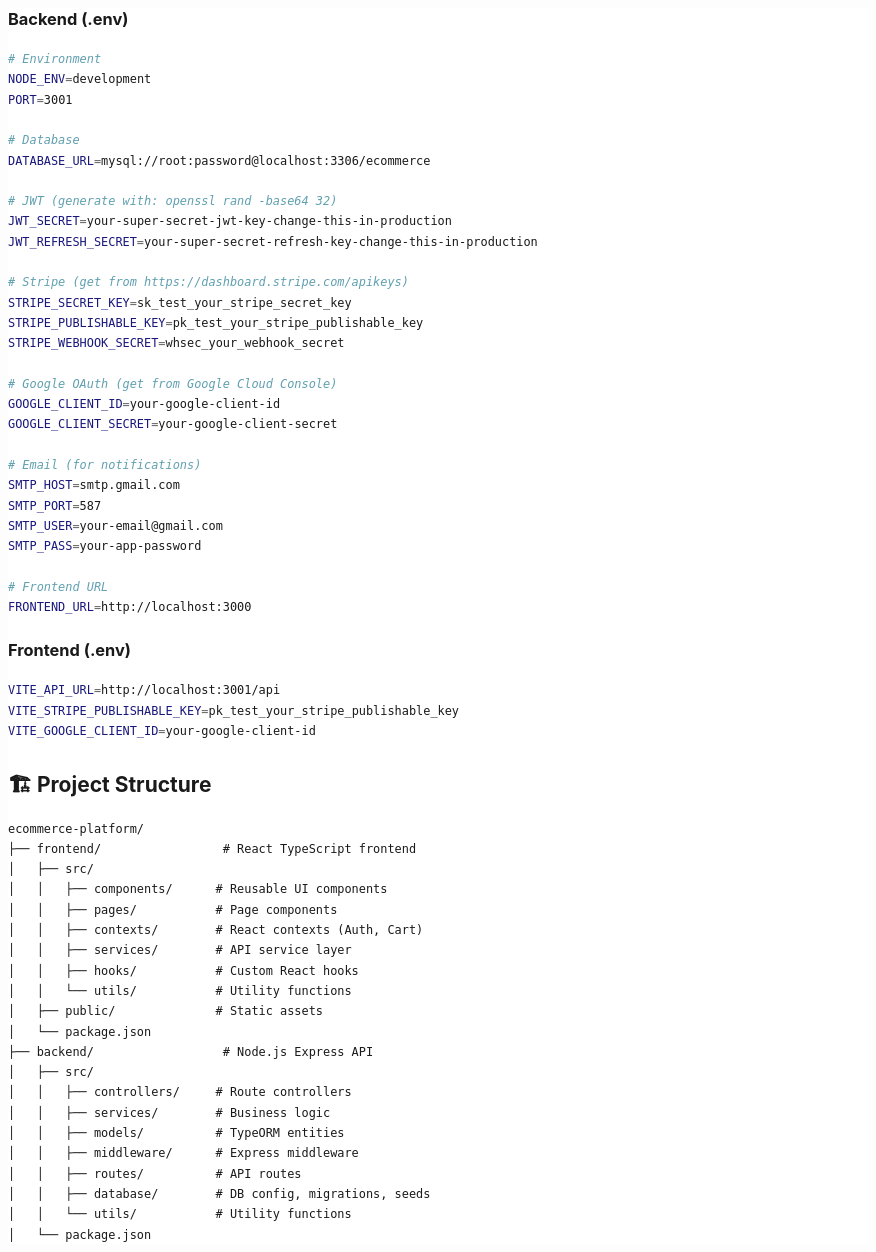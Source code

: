 ### Backend (.env)
```bash
# Environment
NODE_ENV=development
PORT=3001

# Database
DATABASE_URL=mysql://root:password@localhost:3306/ecommerce

# JWT (generate with: openssl rand -base64 32)
JWT_SECRET=your-super-secret-jwt-key-change-this-in-production
JWT_REFRESH_SECRET=your-super-secret-refresh-key-change-this-in-production

# Stripe (get from https://dashboard.stripe.com/apikeys)
STRIPE_SECRET_KEY=sk_test_your_stripe_secret_key
STRIPE_PUBLISHABLE_KEY=pk_test_your_stripe_publishable_key
STRIPE_WEBHOOK_SECRET=whsec_your_webhook_secret

# Google OAuth (get from Google Cloud Console)
GOOGLE_CLIENT_ID=your-google-client-id
GOOGLE_CLIENT_SECRET=your-google-client-secret

# Email (for notifications)
SMTP_HOST=smtp.gmail.com
SMTP_PORT=587
SMTP_USER=your-email@gmail.com
SMTP_PASS=your-app-password

# Frontend URL
FRONTEND_URL=http://localhost:3000
```

### Frontend (.env)
```bash
VITE_API_URL=http://localhost:3001/api
VITE_STRIPE_PUBLISHABLE_KEY=pk_test_your_stripe_publishable_key
VITE_GOOGLE_CLIENT_ID=your-google-client-id
```

## 🏗 Project Structure

```
ecommerce-platform/
├── frontend/                 # React TypeScript frontend
│   ├── src/
│   │   ├── components/      # Reusable UI components
│   │   ├── pages/           # Page components
│   │   ├── contexts/        # React contexts (Auth, Cart)
│   │   ├── services/        # API service layer
│   │   ├── hooks/           # Custom React hooks
│   │   └── utils/           # Utility functions
│   ├── public/              # Static assets
│   └── package.json
├── backend/                  # Node.js Express API
│   ├── src/
│   │   ├── controllers/     # Route controllers
│   │   ├── services/        # Business logic
│   │   ├── models/          # TypeORM entities
│   │   ├── middleware/      # Express middleware
│   │   ├── routes/          # API routes
│   │   ├── database/        # DB config, migrations, seeds
│   │   └── utils/           # Utility functions
│   └── package.json
```